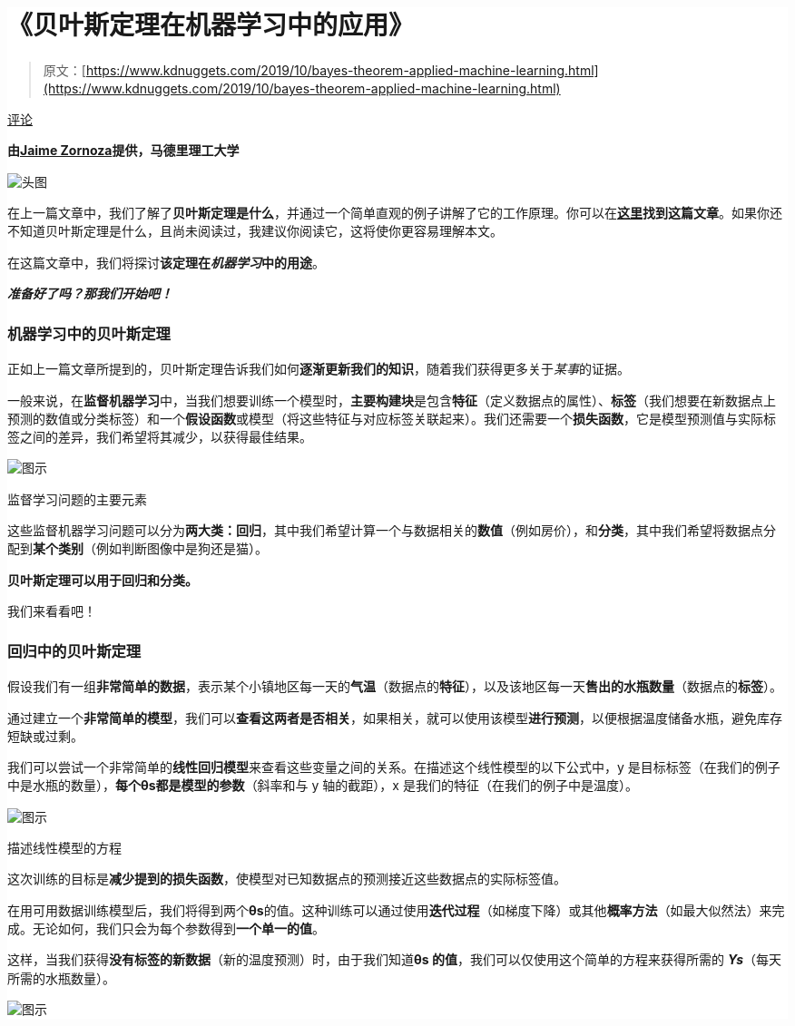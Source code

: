 # 《贝叶斯定理在机器学习中的应用》

> 原文：[https://www.kdnuggets.com/2019/10/bayes-theorem-applied-machine-learning.html](https://www.kdnuggets.com/2019/10/bayes-theorem-applied-machine-learning.html)

[评论](#comments)

**由[Jaime Zornoza](https://www.linkedin.com/in/jaime-zornoza/)提供，马德里理工大学**

![头图](../Images/417c5ca8ecb0d2fe52777d09b2a5dc99.png)

在上一篇文章中，我们了解了**贝叶斯定理是什么**，并通过一个简单直观的例子讲解了它的工作原理。你可以在[**这里**](https://towardsdatascience.com/probability-learning-i-bayes-theorem-708a4c02909a?source=friends_link&sk=29a5c9c9301a1204f16460781eaba113)**找到这篇文章**。如果你还不知道贝叶斯定理是什么，且尚未阅读过，我建议你阅读它，这将使你更容易理解本文。

在这篇文章中，我们将探讨**该定理在*机器学习*中的用途**。

***准备好了吗？那我们开始吧！***

### 机器学习中的贝叶斯定理

正如上一篇文章所提到的，贝叶斯定理告诉我们如何**逐渐更新我们的知识**，随着我们获得更多关于*某事*的证据。

一般来说，在**监督机器学习**中，当我们想要训练一个模型时，**主要构建块**是包含**特征**（定义数据点的属性）、**标签**（我们想要在新数据点上预测的数值或分类标签）和一个**假设函数**或模型（将这些特征与对应标签关联起来）。我们还需要一个**损失函数**，它是模型预测值与实际标签之间的差异，我们希望将其减少，以获得最佳结果。

![图示](../Images/fbcde049a8bc3e5d2627e6f4686e7a2b.png)

监督学习问题的主要元素

这些监督机器学习问题可以分为**两大类：回归**，其中我们希望计算一个与数据相关的**数值**（例如房价），和**分类**，其中我们希望将数据点分配到**某个类别**（例如判断图像中是狗还是猫）。

**贝叶斯定理可以用于回归和分类。**

我们来看看吧！

### **回归中的贝叶斯定理**

假设我们有一组**非常简单的数据**，表示某个小镇地区每一天的**气温**（数据点的**特征**），以及该地区每一天**售出的水瓶数量**（数据点的**标签**）。

通过建立一个**非常简单的模型**，我们可以**查看这两者是否相关**，如果相关，就可以使用该模型**进行预测**，以便根据温度储备水瓶，避免库存短缺或过剩。

我们可以尝试一个非常简单的**线性回归模型**来查看这些变量之间的关系。在描述这个线性模型的以下公式中，y 是目标标签（在我们的例子中是水瓶的数量），**每个θs都是模型的参数**（斜率和与 y 轴的截距），x 是我们的特征（在我们的例子中是温度）。

![图示](../Images/dcd3d2aa38efa1fdbd9b71557db7fa51.png)

描述线性模型的方程

这次训练的目标是**减少提到的损失函数**，使模型对已知数据点的预测接近这些数据点的实际标签值。

在用可用数据训练模型后，我们将得到两个**θs**的值。这种训练可以通过使用**迭代过程**（如梯度下降）或其他**概率方法**（如最大似然法）来完成。无论如何，我们只会为每个参数得到**一个单一的值**。

这样，当我们获得**没有标签的新数据**（新的温度预测）时，由于我们知道**θs 的值**，我们可以仅使用这个简单的方程来获得所需的 ***Ys***（每天所需的水瓶数量）。

![图示](../Images/19d7c2937dca6f54c2fba3af72f67475.png)
